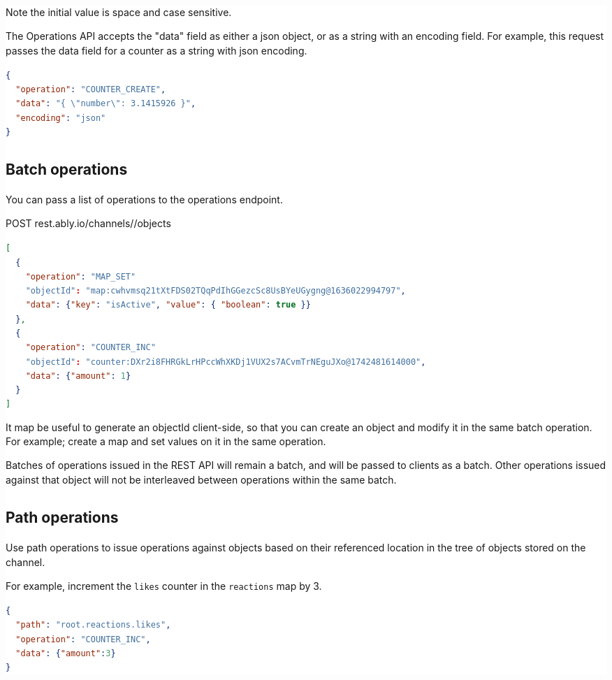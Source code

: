 Note the initial value is space and case sensitive.

The Operations API accepts the "data" field as either a json object, or as a string with an encoding
field. For example, this request passes the data field for a counter as a string with json encoding.

```json
{
  "operation": "COUNTER_CREATE",
  "data": "{ \"number\": 3.1415926 }",
  "encoding": "json"
}
```

## Batch operations

You can pass a list of operations to the operations endpoint.

POST rest.ably.io/channels/<channelId>/objects

```json
[
  {
    "operation": "MAP_SET"
    "objectId": "map:cwhvmsq21tXtFDS02TQqPdIhGGezcSc8UsBYeUGygng@1636022994797",
    "data": {"key": "isActive", "value": { "boolean": true }}
  },
  {
    "operation": "COUNTER_INC"
    "objectId": "counter:DXr2i8FHRGkLrHPccWhXKDj1VUX2s7ACvmTrNEguJXo@1742481614000",
    "data": {"amount": 1}
  }
]
```

It map be useful to generate an objectId client-side, so that you can create an object and modify it
in the same batch operation. For example; create a map and set values on it in the same operation.

Batches of operations issued in the REST API will remain a batch, and will be passed to clients as a
batch. Other operations issued against that object will not be interleaved between operations within
the same batch.

## Path operations

Use path operations to issue operations against objects based on their referenced location in the
tree of objects stored on the channel.

For example, increment the `likes` counter in the `reactions` map by 3.

```json
{
  "path": "root.reactions.likes",
  "operation": "COUNTER_INC",
  "data": {"amount":3}
}
```

